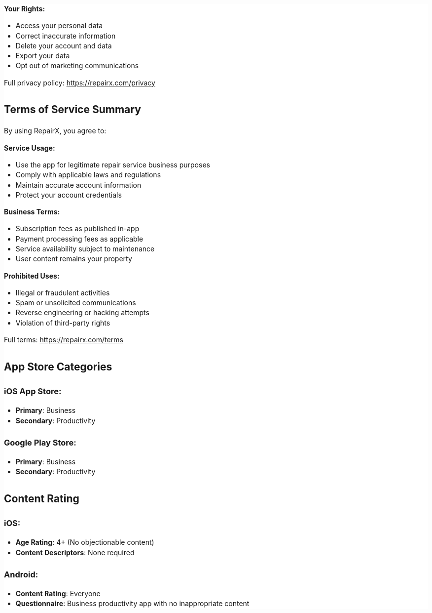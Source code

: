 **Your Rights:**
- Access your personal data
- Correct inaccurate information
- Delete your account and data
- Export your data
- Opt out of marketing communications

Full privacy policy: https://repairx.com/privacy

## Terms of Service Summary

By using RepairX, you agree to:

**Service Usage:**
- Use the app for legitimate repair service business purposes
- Comply with applicable laws and regulations
- Maintain accurate account information
- Protect your account credentials

**Business Terms:**
- Subscription fees as published in-app
- Payment processing fees as applicable
- Service availability subject to maintenance
- User content remains your property

**Prohibited Uses:**
- Illegal or fraudulent activities
- Spam or unsolicited communications
- Reverse engineering or hacking attempts
- Violation of third-party rights

Full terms: https://repairx.com/terms

## App Store Categories

### iOS App Store:
- **Primary**: Business
- **Secondary**: Productivity

### Google Play Store:
- **Primary**: Business
- **Secondary**: Productivity

## Content Rating

### iOS:
- **Age Rating**: 4+ (No objectionable content)
- **Content Descriptors**: None required

### Android:
- **Content Rating**: Everyone
- **Questionnaire**: Business productivity app with no inappropriate content

